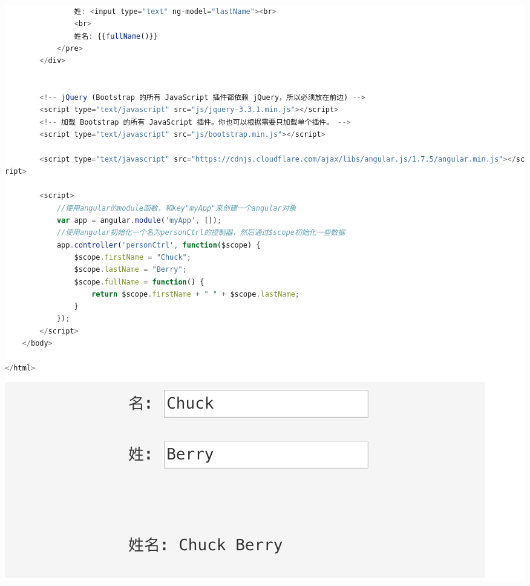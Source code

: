 ```javascript
				姓: <input type="text" ng-model="lastName"><br>
				<br>
				姓名: {{fullName()}}
			</pre>
		</div>
	
	
		<!-- jQuery (Bootstrap 的所有 JavaScript 插件都依赖 jQuery，所以必须放在前边) -->
		<script type="text/javascript" src="js/jquery-3.3.1.min.js"></script>
		<!-- 加载 Bootstrap 的所有 JavaScript 插件。你也可以根据需要只加载单个插件。 -->
		<script type="text/javascript" src="js/bootstrap.min.js"></script>
		
		<script type="text/javascript" src="https://cdnjs.cloudflare.com/ajax/libs/angular.js/1.7.5/angular.min.js"></script>
		
		<script>
			//使用angular的module函数，和key"myApp"来创建一个angular对象
			var app = angular.module('myApp', []);
			//使用angular初始化一个名为personCtrl的控制器，然后通过$scope初始化一些数据
			app.controller('personCtrl', function($scope) {
			    $scope.firstName = "Chuck";
			    $scope.lastName = "Berry";
			    $scope.fullName = function() {
			        return $scope.firstName + " " + $scope.lastName;
			    }
			});
		</script>
	</body>

</html>
```

![-c300](media/15433317017774/15433912011090.jpg)

